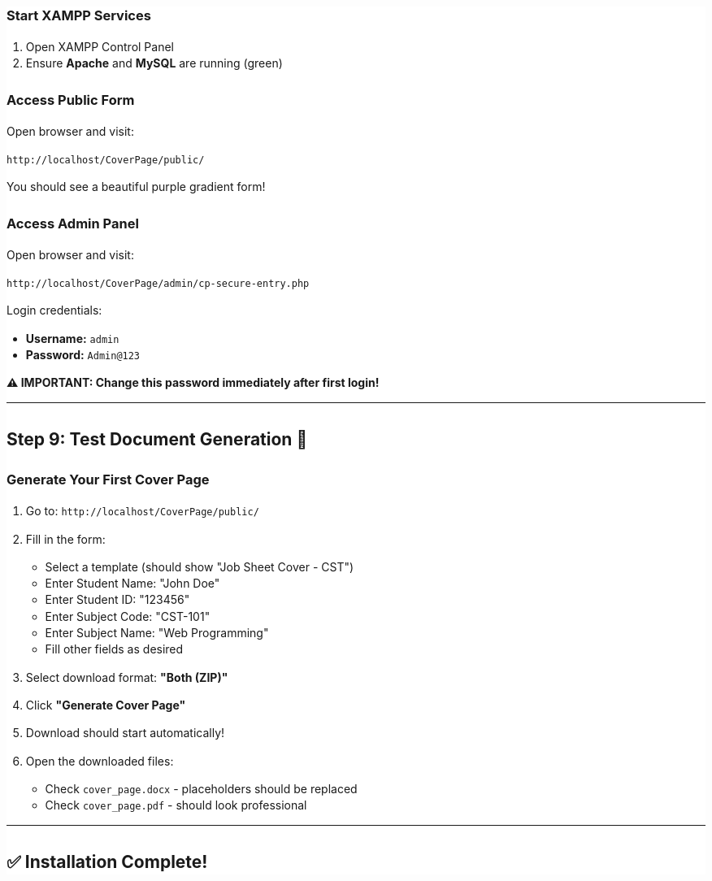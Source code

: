 ### Start XAMPP Services
1. Open XAMPP Control Panel
2. Ensure **Apache** and **MySQL** are running (green)

### Access Public Form
Open browser and visit:
```
http://localhost/CoverPage/public/
```

You should see a beautiful purple gradient form!

### Access Admin Panel
Open browser and visit:
```
http://localhost/CoverPage/admin/cp-secure-entry.php
```

Login credentials:
- **Username:** `admin`
- **Password:** `Admin@123`

**⚠️ IMPORTANT: Change this password immediately after first login!**

---

## Step 9: Test Document Generation 🎉

### Generate Your First Cover Page

1. Go to: `http://localhost/CoverPage/public/`

2. Fill in the form:
   - Select a template (should show "Job Sheet Cover - CST")
   - Enter Student Name: "John Doe"
   - Enter Student ID: "123456"
   - Enter Subject Code: "CST-101"
   - Enter Subject Name: "Web Programming"
   - Fill other fields as desired

3. Select download format: **"Both (ZIP)"**

4. Click **"Generate Cover Page"**

5. Download should start automatically!

6. Open the downloaded files:
   - Check `cover_page.docx` - placeholders should be replaced
   - Check `cover_page.pdf` - should look professional

---

## ✅ Installation Complete!
